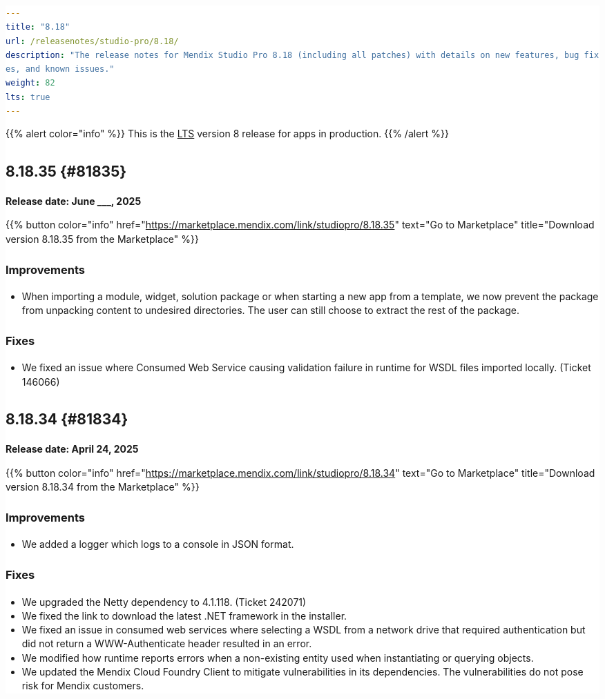 ```yaml
---
title: "8.18"
url: /releasenotes/studio-pro/8.18/
description: "The release notes for Mendix Studio Pro 8.18 (including all patches) with details on new features, bug fixes, and known issues."
weight: 82
lts: true
---
```


{{% alert color="info" %}}
This is the [LTS](/releasenotes/studio-pro/lts-mts/#lts) version 8 release for apps in production.
{{% /alert %}}

## 8.18.35 {#81835}

**Release date: June ___, 2025**

{{% button color="info" href="https://marketplace.mendix.com/link/studiopro/8.18.35" text="Go to Marketplace" title="Download version 8.18.35 from the Marketplace" %}}

### Improvements


- When importing a module, widget, solution package or when starting a new app from a template, we now prevent the package from unpacking content to undesired directories. The user can still choose to extract the rest of the package.

### Fixes

- We fixed an issue where Consumed Web Service causing validation failure in runtime for WSDL files imported locally. (Ticket 146066)

## 8.18.34 {#81834}

**Release date: April 24, 2025**

{{% button color="info" href="https://marketplace.mendix.com/link/studiopro/8.18.34" text="Go to Marketplace" title="Download version 8.18.34 from the Marketplace" %}}

### Improvements

* We added a logger which logs to a console in JSON format.

### Fixes

* We upgraded the Netty dependency to 4.1.118. (Ticket 242071)
* We fixed the link to download the latest .NET framework in the installer.
* We fixed an issue in consumed web services where selecting a WSDL from a network drive that required authentication but did not return a WWW-Authenticate header resulted in an error.
* We modified how runtime reports errors when a non-existing entity used when instantiating or querying objects.
* We updated the Mendix Cloud Foundry Client to mitigate vulnerabilities in its dependencies. The vulnerabilities do not pose risk for Mendix customers.

